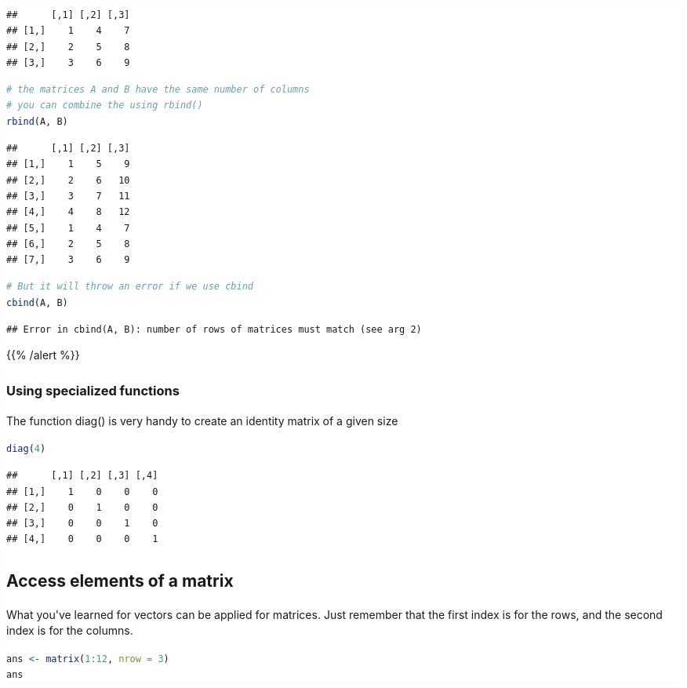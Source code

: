 ```
##      [,1] [,2] [,3]
## [1,]    1    4    7
## [2,]    2    5    8
## [3,]    3    6    9
```

```r
# the matrices A and B have the same number of columns
# you can combine the using rbind()
rbind(A, B)
```

```
##      [,1] [,2] [,3]
## [1,]    1    5    9
## [2,]    2    6   10
## [3,]    3    7   11
## [4,]    4    8   12
## [5,]    1    4    7
## [6,]    2    5    8
## [7,]    3    6    9
```


```r
# But it will throw an error if we use cbind
cbind(A, B)
```

```
## Error in cbind(A, B): number of rows of matrices must match (see arg 2)
```
{{% /alert %}}

### Using specialized functions

The function diag() is very handy to create an identity matrix of a given size

```r
diag(4)
```

```
##      [,1] [,2] [,3] [,4]
## [1,]    1    0    0    0
## [2,]    0    1    0    0
## [3,]    0    0    1    0
## [4,]    0    0    0    1
```

## Access elements of a matrix

What you've learned for vectors can be applied for matrices. Just remember that the first index is for the rows, and the second index is for the columns.


```r
ans <- matrix(1:12, nrow = 3)
ans
```
